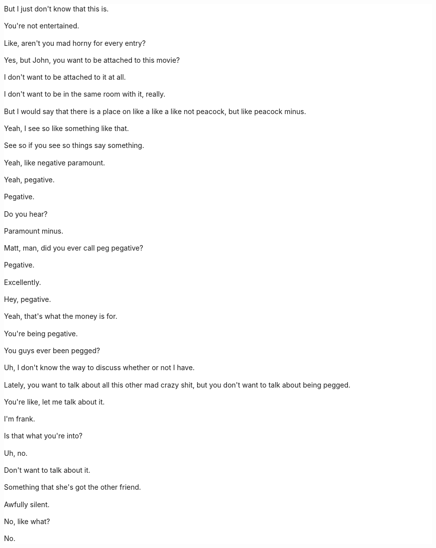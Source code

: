 But I just don't know that this is.

You're not entertained.

Like, aren't you mad horny for every entry?

Yes, but John, you want to be attached to this movie?

I don't want to be attached to it at all.

I don't want to be in the same room with it, really.

But I would say that there is a place on like a like a like not peacock, but like peacock minus.

Yeah, I see so like something like that.

See so if you see so things say something.

Yeah, like negative paramount.

Yeah, pegative.

Pegative.

Do you hear?

Paramount minus.

Matt, man, did you ever call peg pegative?

Pegative.

Excellently.

Hey, pegative.

Yeah, that's what the money is for.

You're being pegative.

You guys ever been pegged?

Uh, I don't know the way to discuss whether or not I have.

Lately, you want to talk about all this other mad crazy shit, but you don't want to talk about being pegged.

You're like, let me talk about it.

I'm frank.

Is that what you're into?

Uh, no.

Don't want to talk about it.

Something that she's got the other friend.

Awfully silent.

No, like what?

No.
